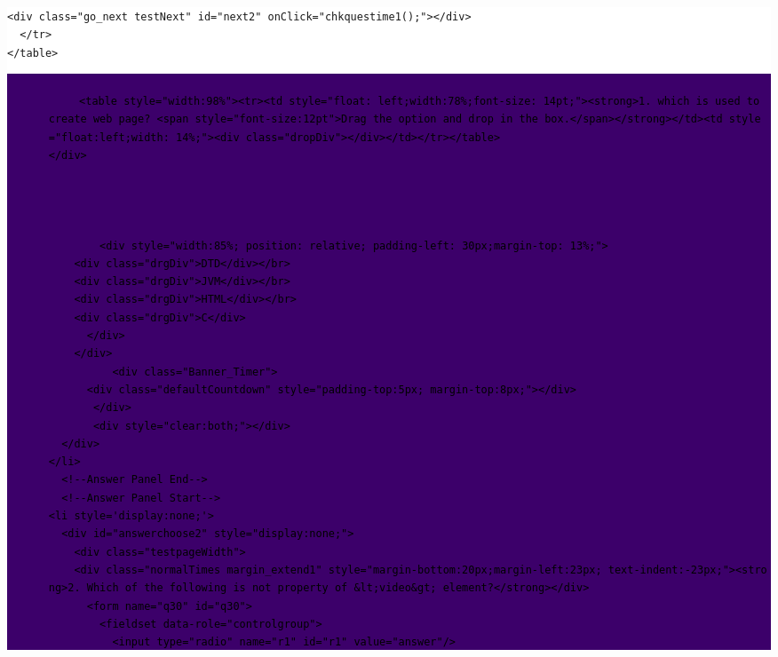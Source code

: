 	<div class="go_next testNext" id="next2" onClick="chkquestime1();"></div>
      </tr>
    </table>
  </div>  </div>
  
</div>
 

<div id="test3_1" data-role="page" style="background-color:#3c006a;">
  <div class="contentPanel testPageContainer">
    <!--Right "Preparing for Standardized TESTS" logo-->
    <div align="right" class="testPageLogo"></div>
    <!--Right "Preparing for Standardized TESTS" logo-->
    <div class="testPageTop">
      <div id="testquestion1"><span class="testPageWhiteQuestionNo"><span id="que_number2"></span></span><span class="testPageWhiteAlpha"></span><span style="padding-left:2em;" class="testPageWhiteQuestionNo"></span></div>
      <div style="margin-top:12px;"></div>
      <div class="testPageWhiteBoxTop">
        <!--Test Question Start-->
        <div class="normalTimes testPageWhiteBoxIndent">
          <div id="scroll3" class="wrapper">
            <div class="scroller">
            </div>
          </div>
        </div>
      </div>
      <!--Answer Panel Start-->
    <div id='slider2' class='swipe testPageGreyAnswerBoxWidth' style="color:#000000;overflow: visible !important;">
     <ul>
      <li style='display:block;'>
      <div id="answerchoose1">
        <div class="testpageWidth">
        <div class="normalTimes" style="margin-top:-14px;margin-left:23px; text-indent:-23px;">
			
			<table style="width:98%"><tr><td style="float: left;width:78%;font-size: 14pt;"><strong>1. which is used to create web page? <span style="font-size:12pt">Drag the option and drop in the box.</span></strong></td><td style="float:left;width: 14%;"><div class="dropDiv"></div></td></tr></table>
	</div>
		  
		  
		  
		  
            <div style="width:85%; position: relative; padding-left: 30px;margin-top: 13%;">
		<div class="drgDiv">DTD</div></br>
		<div class="drgDiv">JVM</div></br>
		<div class="drgDiv">HTML</div></br>
		<div class="drgDiv">C</div>
          </div>
        </div>
              <div class="Banner_Timer">
          <div class="defaultCountdown" style="padding-top:5px; margin-top:8px;"></div>
           </div>
           <div style="clear:both;"></div>
      </div>
    </li>
      <!--Answer Panel End-->
      <!--Answer Panel Start-->
    <li style='display:none;'>
      <div id="answerchoose2" style="display:none;">
        <div class="testpageWidth">
        <div class="normalTimes margin_extend1" style="margin-bottom:20px;margin-left:23px; text-indent:-23px;"><strong>2. Which of the following is not property of &lt;video&gt; element?</strong></div>
          <form name="q30" id="q30">
            <fieldset data-role="controlgroup">
              <input type="radio" name="r1" id="r1" value="answer"/>